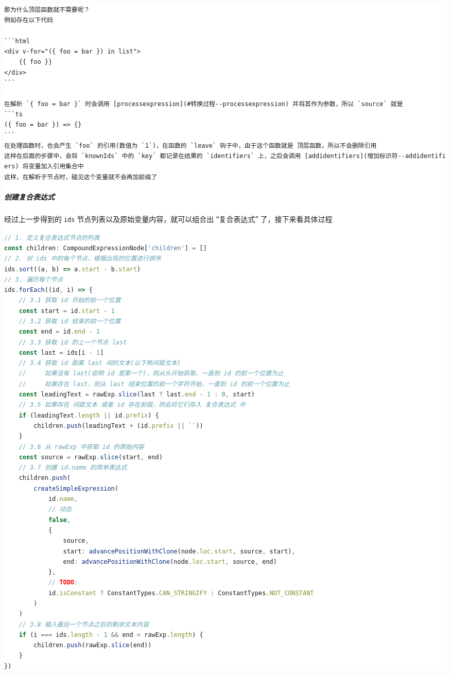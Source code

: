    那为什么顶层函数就不需要呢？
    例如存在以下代码  

    ```html
    <div v-for="({ foo = bar }) in list">
        {{ foo }}
    </div>
    ```  

    在解析 `{ foo = bar }` 时会调用 [processexpression](#转换过程--processexpression) 并将其作为参数，所以 `source` 就是  
    ```ts
    ({ foo = bar }) => {}
    ```  
    在处理函数时，也会产生 `foo` 的引用(数值为 `1`)，在函数的 `leave` 钩子中，由于这个函数就是 顶层函数，所以不会删除引用  
    这样在后面的步骤中，会将 `knownIds` 中的 `key` 都记录在结果的 `identifiers` 上，之后会调用 [addidentifiers](增加标识符--addidentifiers) 将变量加入引用集合中  
    这样，在解析子节点时，碰见这个变量就不会再加前缀了  

##### 创建复合表达式  
经过上一步得到的 `ids` 节点列表以及原始变量内容，就可以组合出 “复合表达式” 了，接下来看具体过程  

```ts
// 1. 定义复合表达式节点的列表
const children: CompoundExpressionNode['children'] = []
// 2. 对 ids 中的每个节点，根据出现的位置进行排序
ids.sort((a, b) => a.start - b.start)
// 3. 遍历每个节点
ids.forEach((id, i) => {
    // 3.1 获取 id 开始的前一个位置
    const start = id.start - 1
    // 3.2 获取 id 结束的前一个位置
    const end = id.end - 1
    // 3.3 获取 id 的上一个节点 last
    const last = ids[i - 1]
    // 3.4 获取 id 距离 last 间的文本(以下称间距文本)
    //     如果没有 last(说明 id 是第一个)，则从头开始获取，一直到 id 的前一个位置为止
    //     如果存在 last，则从 last 结束位置的前一个字符开始，一直到 id 的前一个位置为止
    const leadingText = rawExp.slice(last ? last.end - 1 : 0, start)
    // 3.5 如果存在 间距文本 或者 id 存在前缀，则会将它们存入 复合表达式 中
    if (leadingText.length || id.prefix) {
        children.push(leadingText + (id.prefix || ``))
    }
    // 3.6 从 rawExp 中获取 id 的原始内容
    const source = rawExp.slice(start, end)
    // 3.7 创建 id.name 的简单表达式
    children.push(
        createSimpleExpression(
            id.name,
            // 动态
            false,
            {
                source,
                start: advancePositionWithClone(node.loc.start, source, start),
                end: advancePositionWithClone(node.loc.start, source, end)
            },
            // TODO: 
            id.isConstant ? ConstantTypes.CAN_STRINGIFY : ConstantTypes.NOT_CONSTANT
        )
    )
    // 3.8 插入最后一个节点之后的剩余文本内容
    if (i === ids.length - 1 && end < rawExp.length) {
        children.push(rawExp.slice(end))
    }
})

```